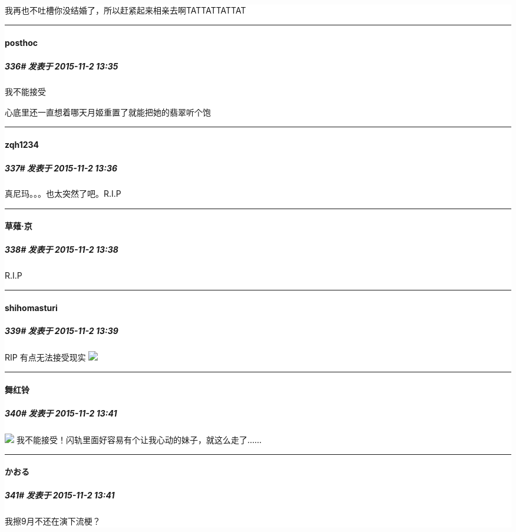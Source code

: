
我再也不吐槽你没结婚了，所以赶紧起来相亲去啊TATTATTATTAT


-----

####  posthoc  
##### 336#       发表于 2015-11-2 13:35


我不能接受

心底里还一直想着哪天月姬重置了就能把她的翡翠听个饱


-----

####  zqh1234  
##### 337#       发表于 2015-11-2 13:36


真尼玛。。。也太突然了吧。R.I.P


-----

####  草薙·京  
##### 338#       发表于 2015-11-2 13:38


R.I.P


-----

####  shihomasturi  
##### 339#       发表于 2015-11-2 13:39


RIP 有点无法接受现实 <img src="https://static.saraba1st.com/image/smiley/dym/147.gif" referrerpolicy="no-referrer">


-----

####  舞红铃  
##### 340#       发表于 2015-11-2 13:41


<img src="https://static.saraba1st.com/image/smiley/face/02.gif" referrerpolicy="no-referrer"> 我不能接受！闪轨里面好容易有个让我心动的妹子，就这么走了……


-----

####  かおる  
##### 341#       发表于 2015-11-2 13:41


我擦9月不还在演下流梗？
